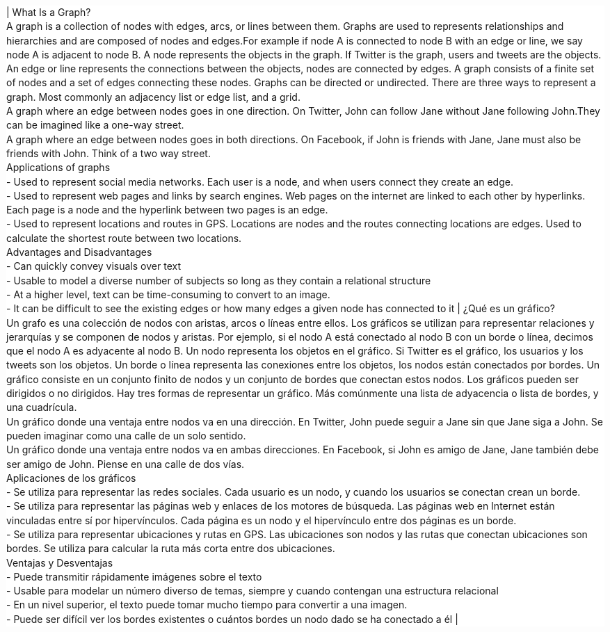 | What Is a Graph?<br/>A graph is a collection of nodes with edges, arcs, or lines between them. Graphs are used to represents relationships and hierarchies and are composed of nodes and edges.For example if node A is connected to node B with an edge or line, we say node A is adjacent to node B. A node represents the objects in the graph. If Twitter is the graph, users and tweets are the objects. An edge or line represents the connections between the objects, nodes are connected by edges. A graph consists of a finite set of nodes and a set of edges connecting these nodes. Graphs can be directed or undirected. There are three ways to represent a graph. Most commonly an adjacency list or edge list, and a grid.<br/>A graph where an edge between nodes goes in one direction. On Twitter, John can follow Jane without Jane following John.They can be imagined like a one-way street.<br/>A graph where an edge between nodes goes in both directions. On Facebook, if John is friends with Jane, Jane must also be friends with John. Think of a two way street.<br/>Applications of graphs<br/>- Used to represent social media networks. Each user is a node, and when users connect they create an edge.<br/>- Used to represent web pages and links by search engines. Web pages on the internet are linked to each other by hyperlinks. Each page is a node and the hyperlink between two pages is an edge.<br/>- Used to represent locations and routes in GPS. Locations are nodes and the routes connecting locations are edges. Used to calculate the shortest route between two locations.<br/>Advantages and Disadvantages<br/>- Can quickly convey visuals over text<br/>- Usable to model a diverse number of subjects so long as they contain a relational structure<br/>- At a higher level, text can be time-consuming to convert to an image.<br/>- It can be difficult to see the existing edges or how many edges a given node has connected to it | ¿Qué es un gráfico?<br/>Un grafo es una colección de nodos con aristas, arcos o líneas entre ellos. Los gráficos se utilizan para representar relaciones y jerarquías y se componen de nodos y aristas. Por ejemplo, si el nodo A está conectado al nodo B con un borde o línea, decimos que el nodo A es adyacente al nodo B. Un nodo representa los objetos en el gráfico. Si Twitter es el gráfico, los usuarios y los tweets son los objetos. Un borde o línea representa las conexiones entre los objetos, los nodos están conectados por bordes. Un gráfico consiste en un conjunto finito de nodos y un conjunto de bordes que conectan estos nodos. Los gráficos pueden ser dirigidos o no dirigidos. Hay tres formas de representar un gráfico. Más comúnmente una lista de adyacencia o lista de bordes, y una cuadrícula.<br/>Un gráfico donde una ventaja entre nodos va en una dirección. En Twitter, John puede seguir a Jane sin que Jane siga a John. Se pueden imaginar como una calle de un solo sentido.<br/>Un gráfico donde una ventaja entre nodos va en ambas direcciones. En Facebook, si John es amigo de Jane, Jane también debe ser amigo de John. Piense en una calle de dos vías.<br/>Aplicaciones de los gráficos<br/>- Se utiliza para representar las redes sociales. Cada usuario es un nodo, y cuando los usuarios se conectan crean un borde.<br/>- Se utiliza para representar las páginas web y enlaces de los motores de búsqueda. Las páginas web en Internet están vinculadas entre sí por hipervínculos. Cada página es un nodo y el hipervínculo entre dos páginas es un borde.<br/>- Se utiliza para representar ubicaciones y rutas en GPS. Las ubicaciones son nodos y las rutas que conectan ubicaciones son bordes. Se utiliza para calcular la ruta más corta entre dos ubicaciones.<br/>Ventajas y Desventajas<br/>- Puede transmitir rápidamente imágenes sobre el texto<br/>- Usable para modelar un número diverso de temas, siempre y cuando contengan una estructura relacional<br/>- En un nivel superior, el texto puede tomar mucho tiempo para convertir a una imagen.<br/>- Puede ser difícil ver los bordes existentes o cuántos bordes un nodo dado se ha conectado a él |